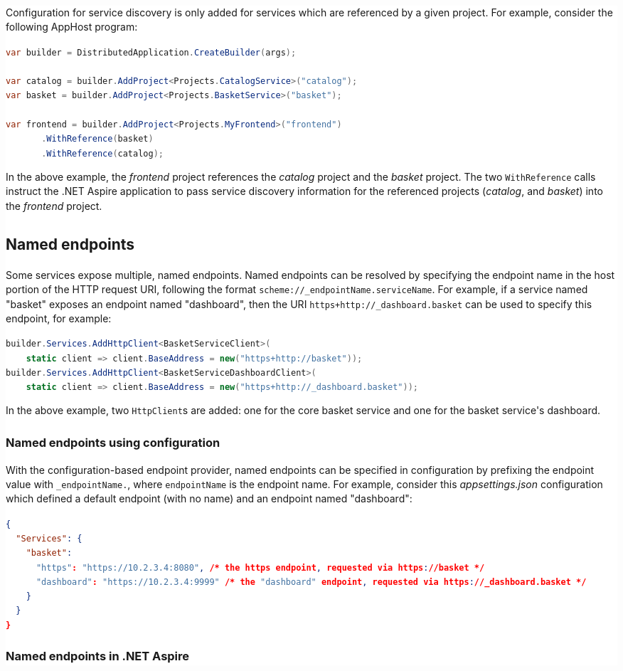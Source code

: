 Configuration for service discovery is only added for services which are referenced by a given project. For example, consider the following AppHost program:

```csharp
var builder = DistributedApplication.CreateBuilder(args);

var catalog = builder.AddProject<Projects.CatalogService>("catalog");
var basket = builder.AddProject<Projects.BasketService>("basket");

var frontend = builder.AddProject<Projects.MyFrontend>("frontend")
       .WithReference(basket)
       .WithReference(catalog);
```

In the above example, the _frontend_ project references the _catalog_ project and the _basket_ project. The two `WithReference` calls instruct the .NET Aspire application to pass service discovery information for the referenced projects (_catalog_, and _basket_) into the _frontend_ project.

## Named endpoints

Some services expose multiple, named endpoints. Named endpoints can be resolved by specifying the endpoint name in the host portion of the HTTP request URI, following the format `scheme://_endpointName.serviceName`. For example, if a service named "basket" exposes an endpoint named "dashboard", then the URI `https+http://_dashboard.basket` can be used to specify this endpoint, for example:

```csharp
builder.Services.AddHttpClient<BasketServiceClient>(
    static client => client.BaseAddress = new("https+http://basket"));
builder.Services.AddHttpClient<BasketServiceDashboardClient>(
    static client => client.BaseAddress = new("https+http://_dashboard.basket"));
```

In the above example, two `HttpClient`s are added: one for the core basket service and one for the basket service's dashboard.

### Named endpoints using configuration

With the configuration-based endpoint provider, named endpoints can be specified in configuration by prefixing the endpoint value with `_endpointName.`, where `endpointName` is the endpoint name. For example, consider this _appsettings.json_ configuration which defined a default endpoint (with no name) and an endpoint named "dashboard":

```json
{
  "Services": {
    "basket":
      "https": "https://10.2.3.4:8080", /* the https endpoint, requested via https://basket */
      "dashboard": "https://10.2.3.4:9999" /* the "dashboard" endpoint, requested via https://_dashboard.basket */
    }
  }
}
```

### Named endpoints in .NET Aspire
